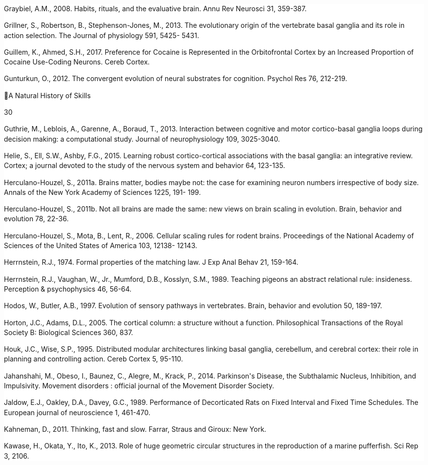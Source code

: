 Graybiel, A.M., 2008. Habits, rituals, and the evaluative brain. Annu Rev Neurosci 31, 359-387.

Grillner, S., Robertson, B., Stephenson-Jones, M., 2013. The evolutionary origin of the 
vertebrate basal ganglia and its role in action selection. The Journal of physiology 591, 5425-
5431.

Guillem, K., Ahmed, S.H., 2017. Preference for Cocaine is Represented in the Orbitofrontal 
Cortex by an Increased Proportion of Cocaine Use-Coding Neurons. Cereb Cortex.

Gunturkun, O., 2012. The convergent evolution of neural substrates for cognition. Psychol Res 
76, 212-219.

A Natural History of Skills

30

Guthrie, M., Leblois, A., Garenne, A., Boraud, T., 2013. Interaction between cognitive and 
motor cortico-basal ganglia loops during decision making: a computational study. Journal of 
neurophysiology 109, 3025-3040.

Helie, S., Ell, S.W., Ashby, F.G., 2015. Learning robust cortico-cortical associations with the 
basal ganglia: an integrative review. Cortex; a journal devoted to the study of the nervous 
system and behavior 64, 123-135.

Herculano-Houzel, S., 2011a. Brains matter, bodies maybe not: the case for examining neuron 
numbers irrespective of body size. Annals of the New York Academy of Sciences 1225, 191-
199.

Herculano-Houzel, S., 2011b. Not all brains are made the same: new views on brain scaling in 
evolution. Brain, behavior and evolution 78, 22-36.

Herculano-Houzel, S., Mota, B., Lent, R., 2006. Cellular scaling rules for rodent brains. 
Proceedings of the National Academy of Sciences of the United States of America 103, 12138-
12143.

Herrnstein, R.J., 1974. Formal properties of the matching law. J Exp Anal Behav 21, 159-164.

Herrnstein, R.J., Vaughan, W., Jr., Mumford, D.B., Kosslyn, S.M., 1989. Teaching pigeons an 
abstract relational rule: insideness. Perception & psychophysics 46, 56-64.

Hodos, W., Butler, A.B., 1997. Evolution of sensory pathways in vertebrates. Brain, behavior 
and evolution 50, 189-197.

Horton, J.C., Adams, D.L., 2005. The cortical column: a structure without a function. 
Philosophical Transactions of the Royal Society B: Biological Sciences 360, 837.

Houk, J.C., Wise, S.P., 1995. Distributed modular architectures linking basal ganglia, 
cerebellum, and cerebral cortex: their role in planning and controlling action. Cereb Cortex 5, 
95-110.

Jahanshahi, M., Obeso, I., Baunez, C., Alegre, M., Krack, P., 2014. Parkinson's Disease, the 
Subthalamic Nucleus, Inhibition, and Impulsivity. Movement disorders : official journal of the 
Movement Disorder Society.

Jaldow, E.J., Oakley, D.A., Davey, G.C., 1989. Performance of Decorticated Rats on Fixed 
Interval and Fixed Time Schedules. The European journal of neuroscience 1, 461-470.

Kahneman, D., 2011. Thinking, fast and slow. Farrar, Straus and Giroux: New York.

Kawase, H., Okata, Y., Ito, K., 2013. Role of huge geometric circular structures in the 
reproduction of a marine pufferfish. Sci Rep 3, 2106.
